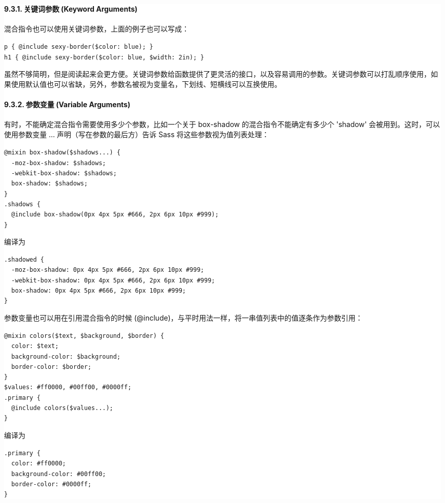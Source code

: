 #### 9.3.1. 关键词参数 (Keyword Arguments)

混合指令也可以使用关键词参数，上面的例子也可以写成：

```
p { @include sexy-border($color: blue); }
h1 { @include sexy-border($color: blue, $width: 2in); }
```

虽然不够简明，但是阅读起来会更方便。关键词参数给函数提供了更灵活的接口，以及容易调用的参数。关键词参数可以打乱顺序使用，如果使用默认值也可以省缺，另外，参数名被视为变量名，下划线、短横线可以互换使用。

#### 9.3.2. 参数变量 (Variable Arguments)

有时，不能确定混合指令需要使用多少个参数，比如一个关于 box-shadow 的混合指令不能确定有多少个 'shadow' 会被用到。这时，可以使用参数变量 … 声明（写在参数的最后方）告诉 Sass 将这些参数视为值列表处理：

```
@mixin box-shadow($shadows...) {
  -moz-box-shadow: $shadows;
  -webkit-box-shadow: $shadows;
  box-shadow: $shadows;
}
.shadows {
  @include box-shadow(0px 4px 5px #666, 2px 6px 10px #999);
}
```

编译为

```
.shadowed {
  -moz-box-shadow: 0px 4px 5px #666, 2px 6px 10px #999;
  -webkit-box-shadow: 0px 4px 5px #666, 2px 6px 10px #999;
  box-shadow: 0px 4px 5px #666, 2px 6px 10px #999;
}
```

参数变量也可以用在引用混合指令的时候 (@include)，与平时用法一样，将一串值列表中的值逐条作为参数引用：

```
@mixin colors($text, $background, $border) {
  color: $text;
  background-color: $background;
  border-color: $border;
}
$values: #ff0000, #00ff00, #0000ff;
.primary {
  @include colors($values...);
}
```

编译为

```
.primary {
  color: #ff0000;
  background-color: #00ff00;
  border-color: #0000ff;
}
```
